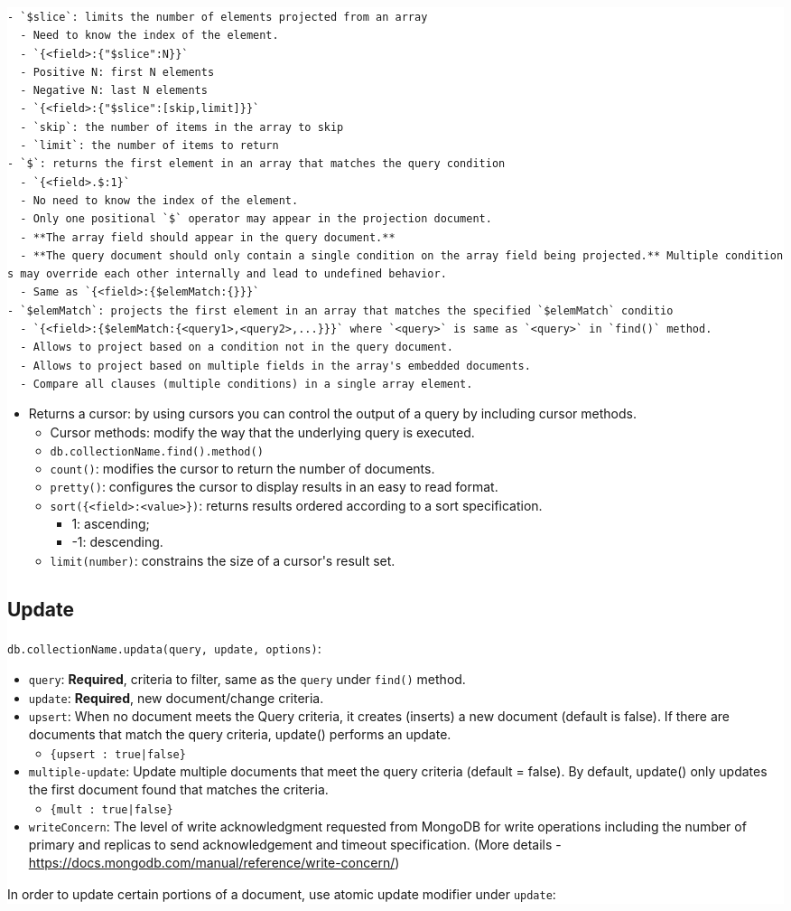     - `$slice`: limits the number of elements projected from an array
      - Need to know the index of the element.
      - `{<field>:{"$slice":N}}`
      - Positive N: first N elements
      - Negative N: last N elements
      - `{<field>:{"$slice":[skip,limit]}}`
      - `skip`: the number of items in the array to skip
      - `limit`: the number of items to return
    - `$`: returns the first element in an array that matches the query condition
      - `{<field>.$:1}`
      - No need to know the index of the element.
      - Only one positional `$` operator may appear in the projection document.
      - **The array field should appear in the query document.**
      - **The query document should only contain a single condition on the array field being projected.** Multiple conditions may override each other internally and lead to undefined behavior.
      - Same as `{<field>:{$elemMatch:{}}}`
    - `$elemMatch`: projects the first element in an array that matches the specified `$elemMatch` conditio
      - `{<field>:{$elemMatch:{<query1>,<query2>,...}}}` where `<query>` is same as `<query>` in `find()` method.
      - Allows to project based on a condition not in the query document.
      - Allows to project based on multiple fields in the array's embedded documents.
      - Compare all clauses (multiple conditions) in a single array element.
* Returns a cursor: by using cursors you can control the output of a query by including cursor methods.
  * Cursor methods: modify the way that the underlying query is executed.
  * `db.collectionName.find().method()`
  * `count()`: modifies the cursor to return the number of documents.
  * `pretty()`: configures the cursor to display results in an easy to read format.
  * `sort({<field>:<value>})`: returns results ordered according to a sort specification.
    * 1: ascending;
    * -1: descending.
  * `limit(number)`: constrains the size of a cursor's result set.

## Update

`db.collectionName.updata(query, update, options)`:

* `query`: **Required**, criteria to filter, same as the `query` under `find()` method.
* `update`: **Required**, new document/change criteria.
* `upsert`: When no document meets the Query criteria, it creates (inserts) a new document (default is false). If there are documents that match the query criteria, update() performs an update. 
  * `{upsert : true|false}`
* `multiple-update`: Update multiple documents that meet the query criteria (default = false). By default, update() only updates the first document found that matches the criteria. 
  * `{mult : true|false}`
* `writeConcern`: The level of write acknowledgment requested from MongoDB for write operations including the number of primary and replicas to send acknowledgement and timeout specification. (More details - https://docs.mongodb.com/manual/reference/write-concern/) 

In order to update certain portions of a document, use atomic update modifier under `update`:
